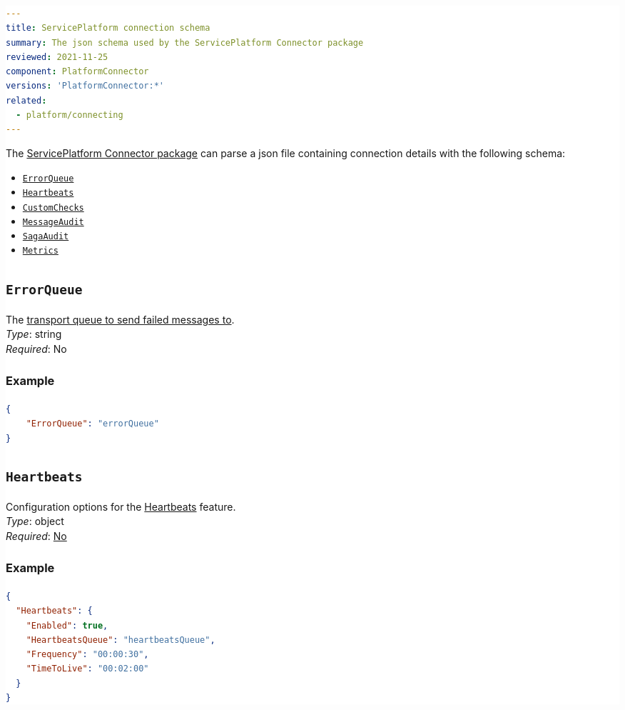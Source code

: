 ```yaml
---
title: ServicePlatform connection schema
summary: The json schema used by the ServicePlatform Connector package
reviewed: 2021-11-25
component: PlatformConnector
versions: 'PlatformConnector:*'
related:
  - platform/connecting
---
```


The [ServicePlatform Connector package](connecting.md) can parse a json file containing connection details with the following schema:

- [`ErrorQueue`](#errorqueue)
- [`Heartbeats`](#heartbeats)
- [`CustomChecks`](#customchecks)
- [`MessageAudit`](#messageaudit)
- [`SagaAudit`](#sagaaudit)
- [`Metrics`](#metrics)

## `ErrorQueue`

The [transport queue to send failed messages to](/nservicebus/recoverability/configure-error-handling.md#configure-the-error-queue-address-using-code).<br/>
_Type_: string<br/>
_Required_: No

### Example

```json
{
    "ErrorQueue": "errorQueue"
}
```

## `Heartbeats`

Configuration options for the [Heartbeats](/monitoring/heartbeats/) feature.<br/>
_Type_: object<br/>
_Required_: [No](#notes)

### Example

```json
{
  "Heartbeats": {
    "Enabled": true,
    "HeartbeatsQueue": "heartbeatsQueue",
    "Frequency": "00:00:30",
    "TimeToLive": "00:02:00"
  }
}
```
